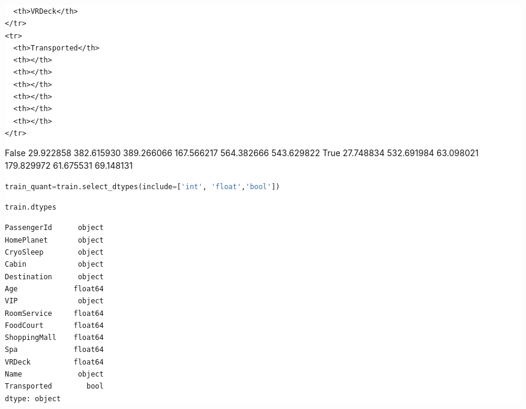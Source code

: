       <th>VRDeck</th>
    </tr>
    <tr>
      <th>Transported</th>
      <th></th>
      <th></th>
      <th></th>
      <th></th>
      <th></th>
      <th></th>
    </tr>
  </thead>
  <tbody>
    <tr>
      <th>False</th>
      <td>29.922858</td>
      <td>382.615930</td>
      <td>389.266066</td>
      <td>167.566217</td>
      <td>564.382666</td>
      <td>543.629822</td>
    </tr>
    <tr>
      <th>True</th>
      <td>27.748834</td>
      <td>532.691984</td>
      <td>63.098021</td>
      <td>179.829972</td>
      <td>61.675531</td>
      <td>69.148131</td>
    </tr>
  </tbody>
</table>
</div>




```python
train_quant=train.select_dtypes(include=['int', 'float','bool'])

```


```python
train.dtypes
```




    PassengerId      object
    HomePlanet       object
    CryoSleep        object
    Cabin            object
    Destination      object
    Age             float64
    VIP              object
    RoomService     float64
    FoodCourt       float64
    ShoppingMall    float64
    Spa             float64
    VRDeck          float64
    Name             object
    Transported        bool
    dtype: object
